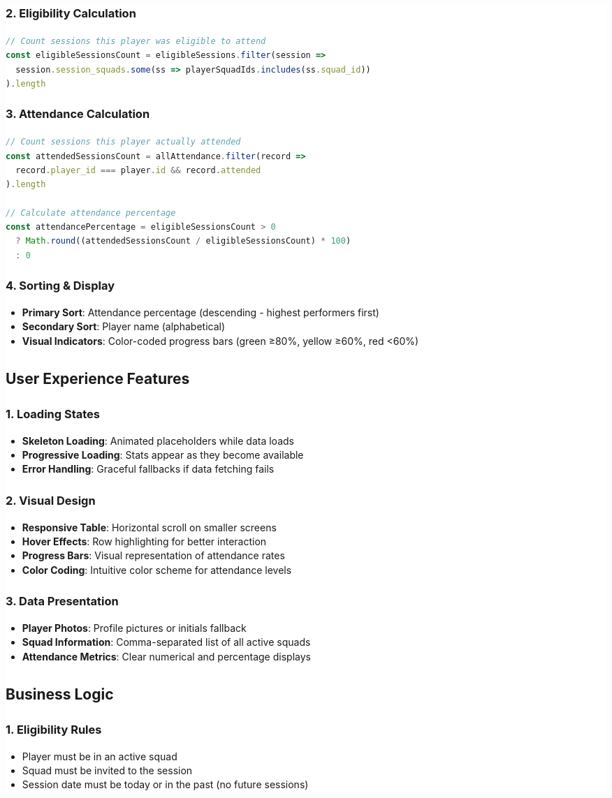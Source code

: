 ### 2. **Eligibility Calculation**
```javascript
// Count sessions this player was eligible to attend
const eligibleSessionsCount = eligibleSessions.filter(session => 
  session.session_squads.some(ss => playerSquadIds.includes(ss.squad_id))
).length
```

### 3. **Attendance Calculation**
```javascript
// Count sessions this player actually attended
const attendedSessionsCount = allAttendance.filter(record => 
  record.player_id === player.id && record.attended
).length

// Calculate attendance percentage
const attendancePercentage = eligibleSessionsCount > 0 
  ? Math.round((attendedSessionsCount / eligibleSessionsCount) * 100) 
  : 0
```

### 4. **Sorting & Display**
- **Primary Sort**: Attendance percentage (descending - highest performers first)
- **Secondary Sort**: Player name (alphabetical)
- **Visual Indicators**: Color-coded progress bars (green ≥80%, yellow ≥60%, red <60%)

## User Experience Features

### 1. **Loading States**
- **Skeleton Loading**: Animated placeholders while data loads
- **Progressive Loading**: Stats appear as they become available
- **Error Handling**: Graceful fallbacks if data fetching fails

### 2. **Visual Design**
- **Responsive Table**: Horizontal scroll on smaller screens
- **Hover Effects**: Row highlighting for better interaction
- **Progress Bars**: Visual representation of attendance rates
- **Color Coding**: Intuitive color scheme for attendance levels

### 3. **Data Presentation**
- **Player Photos**: Profile pictures or initials fallback
- **Squad Information**: Comma-separated list of all active squads
- **Attendance Metrics**: Clear numerical and percentage displays

## Business Logic

### 1. **Eligibility Rules**
- Player must be in an active squad
- Squad must be invited to the session
- Session date must be today or in the past (no future sessions)
